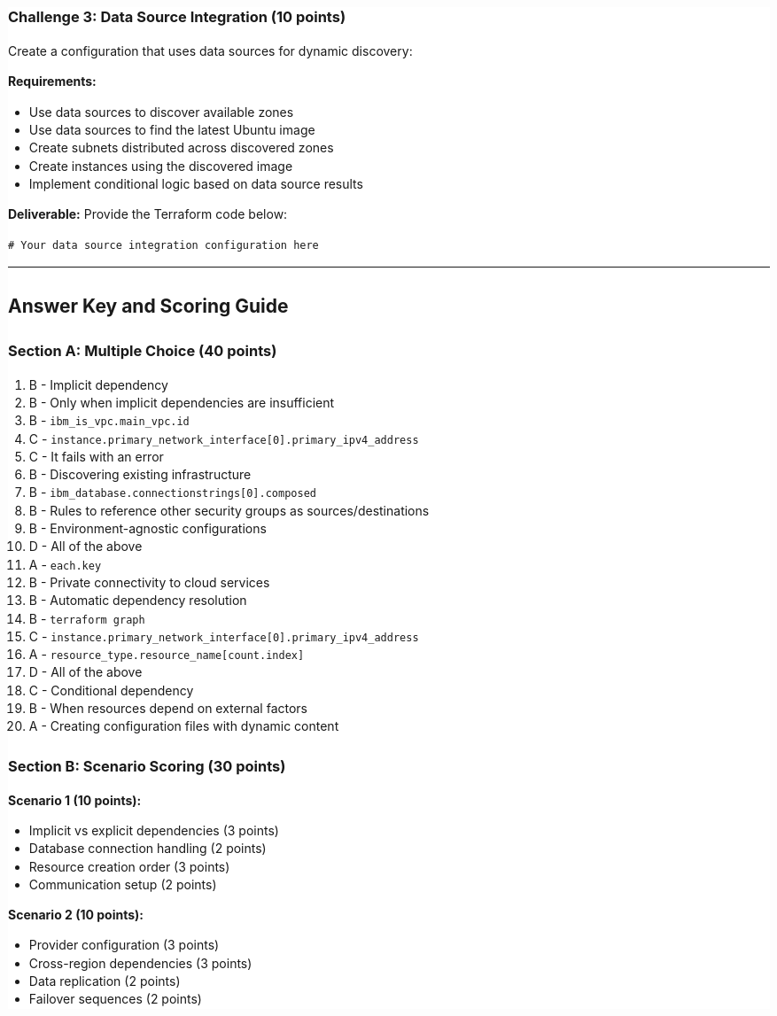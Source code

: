 ### Challenge 3: Data Source Integration (10 points)

Create a configuration that uses data sources for dynamic discovery:

**Requirements:**
- Use data sources to discover available zones
- Use data sources to find the latest Ubuntu image
- Create subnets distributed across discovered zones
- Create instances using the discovered image
- Implement conditional logic based on data source results

**Deliverable:** Provide the Terraform code below:

```hcl
# Your data source integration configuration here
```

---

## Answer Key and Scoring Guide

### Section A: Multiple Choice (40 points)
1. B - Implicit dependency
2. B - Only when implicit dependencies are insufficient
3. B - `ibm_is_vpc.main_vpc.id`
4. C - `instance.primary_network_interface[0].primary_ipv4_address`
5. C - It fails with an error
6. B - Discovering existing infrastructure
7. B - `ibm_database.connectionstrings[0].composed`
8. B - Rules to reference other security groups as sources/destinations
9. B - Environment-agnostic configurations
10. D - All of the above
11. A - `each.key`
12. B - Private connectivity to cloud services
13. B - Automatic dependency resolution
14. B - `terraform graph`
15. C - `instance.primary_network_interface[0].primary_ipv4_address`
16. A - `resource_type.resource_name[count.index]`
17. D - All of the above
18. C - Conditional dependency
19. B - When resources depend on external factors
20. A - Creating configuration files with dynamic content

### Section B: Scenario Scoring (30 points)

**Scenario 1 (10 points):**
- Implicit vs explicit dependencies (3 points)
- Database connection handling (2 points)
- Resource creation order (3 points)
- Communication setup (2 points)

**Scenario 2 (10 points):**
- Provider configuration (3 points)
- Cross-region dependencies (3 points)
- Data replication (2 points)
- Failover sequences (2 points)
